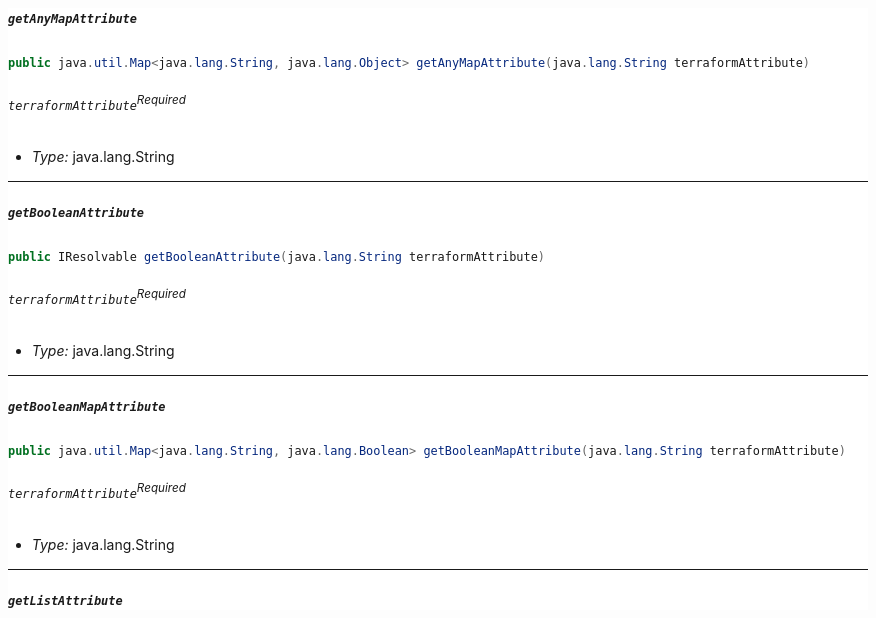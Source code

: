 
##### `getAnyMapAttribute` <a name="getAnyMapAttribute" id="@cdktf/provider-cloudflare.waitingRoomRules.WaitingRoomRules.getAnyMapAttribute"></a>

```java
public java.util.Map<java.lang.String, java.lang.Object> getAnyMapAttribute(java.lang.String terraformAttribute)
```

###### `terraformAttribute`<sup>Required</sup> <a name="terraformAttribute" id="@cdktf/provider-cloudflare.waitingRoomRules.WaitingRoomRules.getAnyMapAttribute.parameter.terraformAttribute"></a>

- *Type:* java.lang.String

---

##### `getBooleanAttribute` <a name="getBooleanAttribute" id="@cdktf/provider-cloudflare.waitingRoomRules.WaitingRoomRules.getBooleanAttribute"></a>

```java
public IResolvable getBooleanAttribute(java.lang.String terraformAttribute)
```

###### `terraformAttribute`<sup>Required</sup> <a name="terraformAttribute" id="@cdktf/provider-cloudflare.waitingRoomRules.WaitingRoomRules.getBooleanAttribute.parameter.terraformAttribute"></a>

- *Type:* java.lang.String

---

##### `getBooleanMapAttribute` <a name="getBooleanMapAttribute" id="@cdktf/provider-cloudflare.waitingRoomRules.WaitingRoomRules.getBooleanMapAttribute"></a>

```java
public java.util.Map<java.lang.String, java.lang.Boolean> getBooleanMapAttribute(java.lang.String terraformAttribute)
```

###### `terraformAttribute`<sup>Required</sup> <a name="terraformAttribute" id="@cdktf/provider-cloudflare.waitingRoomRules.WaitingRoomRules.getBooleanMapAttribute.parameter.terraformAttribute"></a>

- *Type:* java.lang.String

---

##### `getListAttribute` <a name="getListAttribute" id="@cdktf/provider-cloudflare.waitingRoomRules.WaitingRoomRules.getListAttribute"></a>
